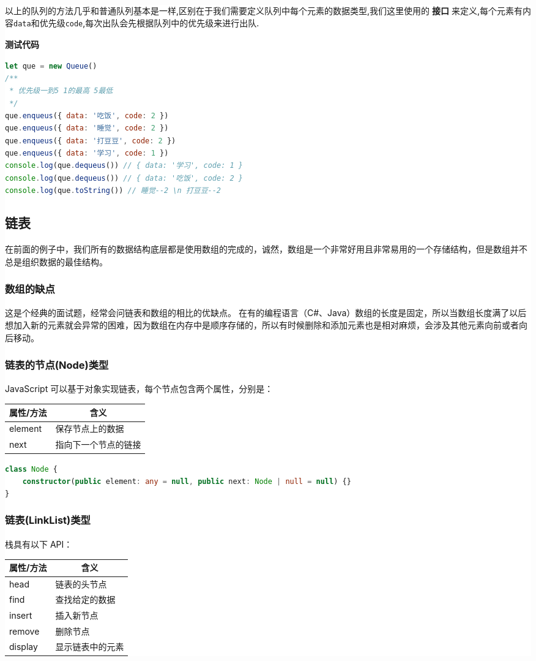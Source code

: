 ```ts
```

以上的队列的方法几乎和普通队列基本是一样,区别在于我们需要定义队列中每个元素的数据类型,我们这里使用的 **接口** 来定义,每个元素有内容`data`和优先级`code`,每次出队会先根据队列中的优先级来进行出队.

**测试代码**

```js
let que = new Queue()
/**
 * 优先级一到5 1的最高 5最低
 */
que.enqueus({ data: '吃饭', code: 2 })
que.enqueus({ data: '睡觉', code: 2 })
que.enqueus({ data: '打豆豆', code: 2 })
que.enqueus({ data: '学习', code: 1 })
console.log(que.dequeus()) // { data: '学习', code: 1 }
console.log(que.dequeus()) // { data: '吃饭', code: 2 }
console.log(que.toString()) // 睡觉--2 \n 打豆豆--2
```

## 链表

在前面的例子中，我们所有的数据结构底层都是使用数组的完成的，诚然，数组是一个非常好用且非常易用的一个存储结构，但是数组并不总是组织数据的最佳结构。

### 数组的缺点

这是个经典的面试题，经常会问链表和数组的相比的优缺点。
在有的编程语言（C#、Java）数组的长度是固定，所以当数组长度满了以后想加入新的元素就会异常的困难，因为数组在内存中是顺序存储的，所以有时候删除和添加元素也是相对麻烦，会涉及其他元素向前或者向后移动。

### 链表的节点(Node)类型

JavaScript 可以基于对象实现链表，每个节点包含两个属性，分别是：

| 属性/方法 | 含义                 |
| --------- | -------------------- |
| element   | 保存节点上的数据     |
| next      | 指向下一个节点的链接 |

```ts
class Node {
	constructor(public element: any = null, public next: Node | null = null) {}
}
```

### 链表(LinkList)类型

栈具有以下 API：

| 属性/方法 | 含义             |
| --------- | ---------------- |
| head      | 链表的头节点     |
| find      | 查找给定的数据   |
| insert    | 插入新节点       |
| remove    | 删除节点         |
| display   | 显示链表中的元素 |
